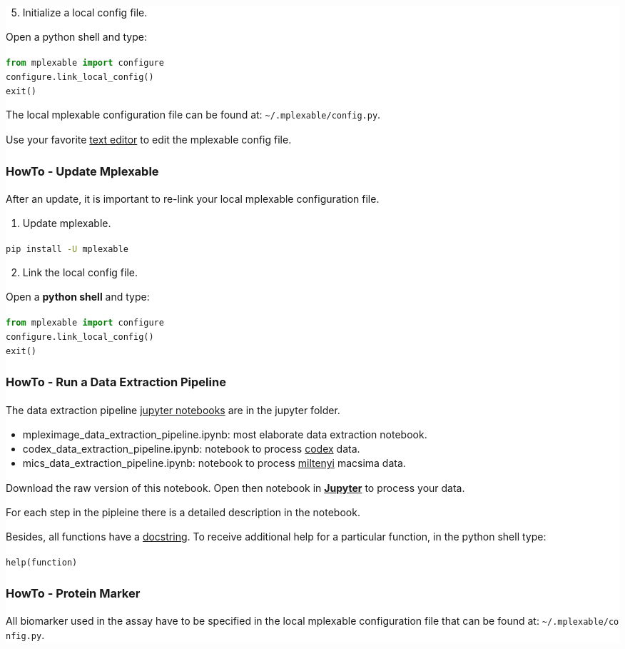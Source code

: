 5. Initialize a local config file.

Open a python shell and type:
```python
from mplexable import configure
configure.link_local_config()
exit()
```
The local mplexable configuration file can be found at: `~/.mplexable/config.py`.

Use your favorite [text editor](https://en.wikipedia.org/wiki/Text_editor) to edit the mplexable config file.


### HowTo - Update Mplexable

After an update, it is important to re-link your local mplexable configuration file.

1. Update mplexable.
```bash
pip install -U mplexable
```

2. Link the local config file.

Open a **python shell** and type:
```python
from mplexable import configure
configure.link_local_config()
exit()
```

### HowTo - Run a Data Extraction Pipeline

The data extraction pipeline [jupyter notebooks](https://en.wikipedia.org/wiki/Project_Jupyter) are in the jupyter folder.

+ mpleximage_data_extraction_pipeline.ipynb: most elaborate data extraction notebook.
+ codex_data_extraction_pipeline.ipynb: notebook to process [codex](https://help.codex.bio/codex/cim/overview) data.
+ mics_data_extraction_pipeline.ipynb: notebook to process [miltenyi](https://www.miltenyibiotec.com/US-en/products/macsima-imaging-system.html) macsima data.

Download the raw version of this notebook.
Open then notebook in [**Jupyter**](https://jupyter.org/) to process your data.

For each step in the pipleine there is a detailed description in the notebook.

Besides, all functions have a [docstring](https://en.wikipedia.org/wiki/Docstring).
To receive additional help for a particular function, in the python shell type:
```
help(function)
```

### HowTo - Protein Marker

All biomarker used in the assay have to be specified in the local mplexable configuration file that can be found at: `~/.mplexable/config.py`.
